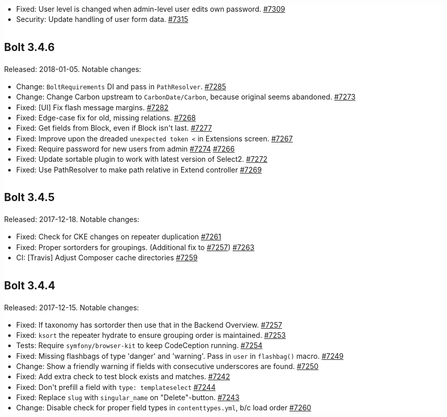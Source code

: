  - Fixed: User level is changed when admin-level user edits own password. [#7309](https://github.com/bolt/bolt/pull/7309)
 - Security: Update handling of user form data. [#7315](https://github.com/bolt/bolt/pull/7315)

Bolt 3.4.6
----------

Released: 2018-01-05. Notable changes:

 - Change: `BoltRequirements` DI and pass in `PathResolver`. [#7285](https://github.com/bolt/bolt/pull/7285)
 - Change: Change Carbon upstream to `CarbonDate/Carbon`, because original seems abandoned. [#7273](https://github.com/bolt/bolt/pull/7273)
 - Fixed: [UI] Fix flash message margins. [#7282](https://github.com/bolt/bolt/pull/7282)
 - Fixed: Edge-case fix for old, missing relations. [#7268](https://github.com/bolt/bolt/pull/7268)
 - Fixed: Get fields from Block, even if Block isn't last. [#7277](https://github.com/bolt/bolt/pull/7277)
 - Fixed: Improve upon the dreaded `unexpected token <` in Extensions screen. [#7267](https://github.com/bolt/bolt/pull/7267)
 - Fixed: Require password for new users from admin [#7274](https://github.com/bolt/bolt/pull/7274) [#7266](https://github.com/bolt/bolt/pull/7266)
 - Fixed: Update sortable plugin to work with latest version of Select2. [#7272](https://github.com/bolt/bolt/pull/7272)
 - Fixed: Use PathResolver to make path relative in Extend controller [#7269](https://github.com/bolt/bolt/pull/7269)

Bolt 3.4.5
----------

Released: 2017-12-18. Notable changes:

 - Fixed: Check for CKE changes on repeater duplication [#7261](https://github.com/bolt/bolt/pull/7261)
 - Fixed: Proper sortorders for groupings. (Additional fix to [#7257](https://github.com/bolt/bolt/pull/7257)) [#7263](https://github.com/bolt/bolt/pull/7263)
 - CI: [Travis] Adjust Composer cache directories [#7259](https://github.com/bolt/bolt/pull/7259)

Bolt 3.4.4
----------

Released: 2017-12-15. Notable changes:

 - Fixed: If taxonomy has sortorder then use that in the Backend Overview. [#7257](https://github.com/bolt/bolt/pull/7257)
 - Fixed: `ksort` the repeater hydrate to ensure grouping order is maintained. [#7253](https://github.com/bolt/bolt/pull/7253)
 - Tests: Require `symfony/browser-kit` to keep CodeCeption running. [#7254](https://github.com/bolt/bolt/pull/7254)
 - Fixed: Missing flashbags of type 'danger' and 'warning'. Pass in `user` in `flashbag()` macro. [#7249](https://github.com/bolt/bolt/pull/7249)
 - Change: Show a friendly warning if fields with consecutive underscores are found. [#7250](https://github.com/bolt/bolt/pull/7250)
 - Fixed: Add extra check to test block exists and matches. [#7242](https://github.com/bolt/bolt/pull/7242)
 - Fixed: Don't prefill a field with `type: templateselect` [#7244](https://github.com/bolt/bolt/pull/7244)
 - Fixed: Replace `slug` with `singular_name` on "Delete"-button. [#7243](https://github.com/bolt/bolt/pull/7243)
 - Change: Disable check for proper field types in `contenttypes.yml`, b/c load order [#7260](https://github.com/bolt/bolt/pull/7260)
